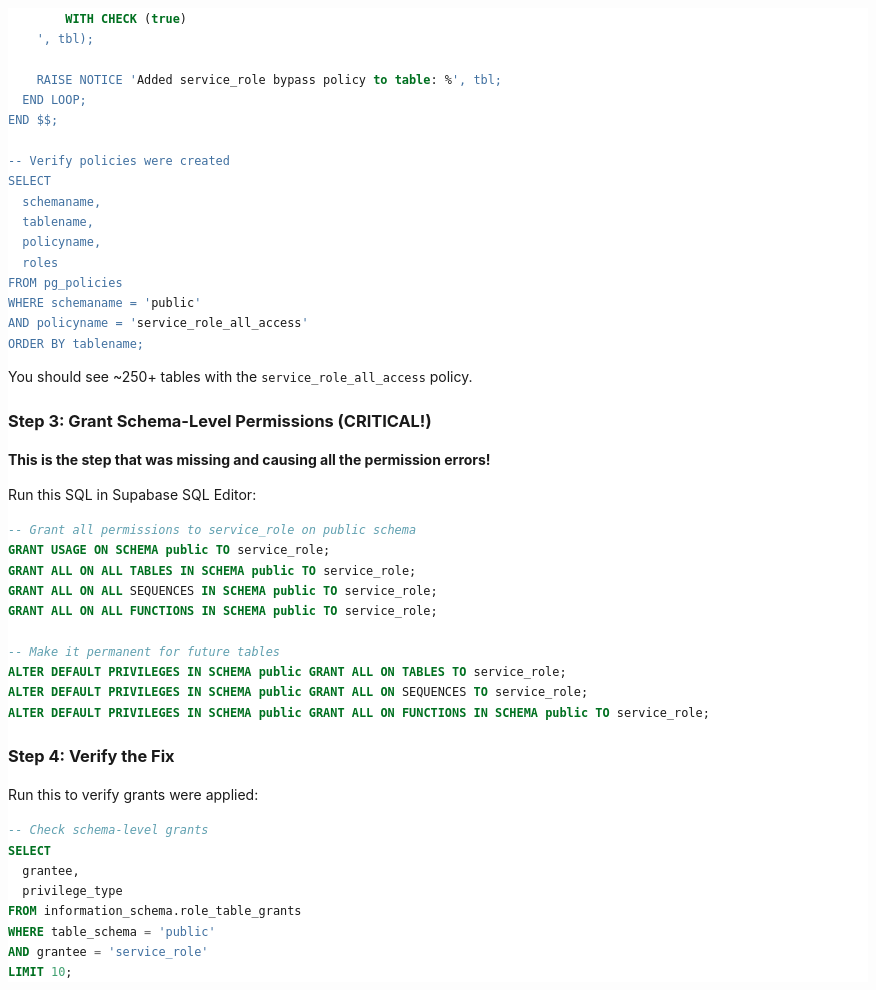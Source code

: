 ```sql
        WITH CHECK (true)
    ', tbl);

    RAISE NOTICE 'Added service_role bypass policy to table: %', tbl;
  END LOOP;
END $$;

-- Verify policies were created
SELECT
  schemaname,
  tablename,
  policyname,
  roles
FROM pg_policies
WHERE schemaname = 'public'
AND policyname = 'service_role_all_access'
ORDER BY tablename;
```

You should see ~250+ tables with the `service_role_all_access` policy.

### Step 3: Grant Schema-Level Permissions (CRITICAL!)

**This is the step that was missing and causing all the permission errors!**

Run this SQL in Supabase SQL Editor:

```sql
-- Grant all permissions to service_role on public schema
GRANT USAGE ON SCHEMA public TO service_role;
GRANT ALL ON ALL TABLES IN SCHEMA public TO service_role;
GRANT ALL ON ALL SEQUENCES IN SCHEMA public TO service_role;
GRANT ALL ON ALL FUNCTIONS IN SCHEMA public TO service_role;

-- Make it permanent for future tables
ALTER DEFAULT PRIVILEGES IN SCHEMA public GRANT ALL ON TABLES TO service_role;
ALTER DEFAULT PRIVILEGES IN SCHEMA public GRANT ALL ON SEQUENCES TO service_role;
ALTER DEFAULT PRIVILEGES IN SCHEMA public GRANT ALL ON FUNCTIONS IN SCHEMA public TO service_role;
```

### Step 4: Verify the Fix

Run this to verify grants were applied:

```sql
-- Check schema-level grants
SELECT
  grantee,
  privilege_type
FROM information_schema.role_table_grants
WHERE table_schema = 'public'
AND grantee = 'service_role'
LIMIT 10;
```
